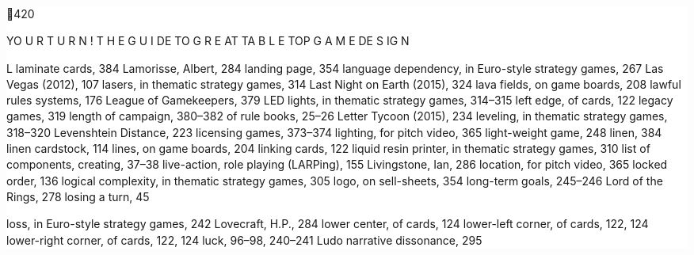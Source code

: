 420

YO U R T U R N ! T H E G U I DE TO G R E AT TA B L E TOP G A M E DE S IG N

L
laminate cards, 384
Lamorisse, Albert, 284
landing page, 354
language dependency, in Euro-­style strategy
games, 267
Las Vegas (2012), 107
lasers, in thematic strategy games, 314
Last Night on Earth (2015), 324
lava fields, on game boards, 208
lawful rules systems, 176
League of Gamekeepers, 379
LED lights, in thematic strategy
games, 314–315
left edge, of cards, 122
legacy games, 319
length
of campaign, 380–382
of rule books, 25–26
Letter Tycoon (2015), 234
leveling, in thematic strategy
games, 318–320
Levenshtein Distance, 223
licensing games, 373–374
lighting, for pitch video, 365
light-­weight game, 248
linen, 384
linen cardstock, 114
lines, on game boards, 204
linking cards, 122
liquid resin printer, in thematic strategy
games, 310
list of components, creating, 37–38
live-­action, role playing (LARPing), 155
Livingstone, Ian, 286
location, for pitch video, 365
locked order, 136
logical complexity, in thematic strategy
games, 305
logo, on sell-­sheets, 354
long-­term goals, 245–246
Lord of the Rings, 278
losing a turn, 45

loss, in Euro-­style strategy games, 242
Lovecraft, H.P., 284
lower center, of cards, 124
lower-­left corner, of cards, 122, 124
lower-­right corner, of cards, 122, 124
luck, 96–98, 240–241
Ludo narrative dissonance, 295

